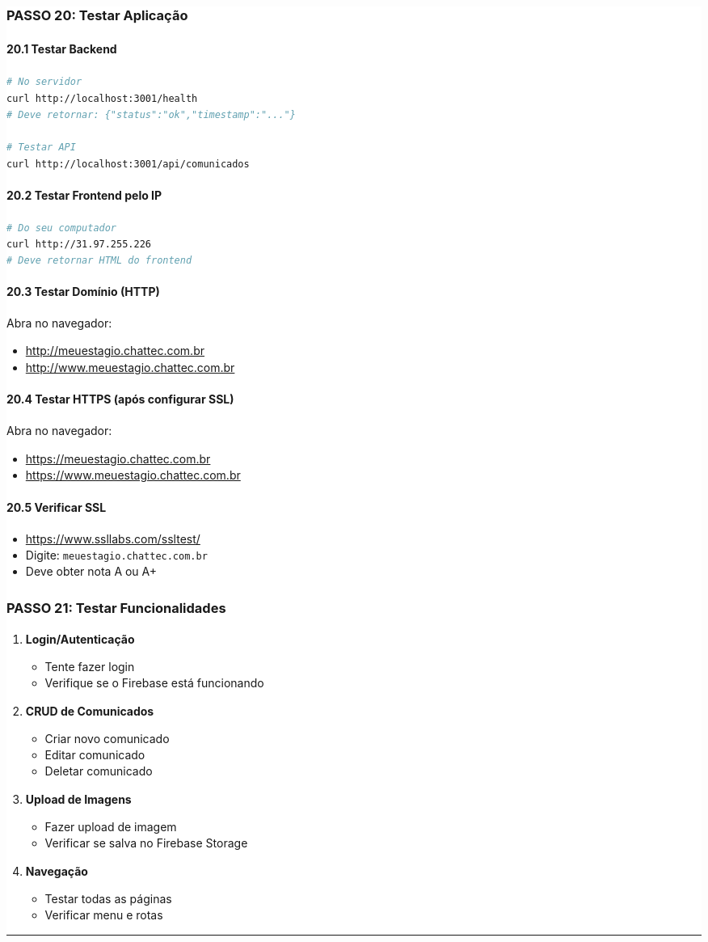 ### PASSO 20: Testar Aplicação

#### 20.1 Testar Backend
```bash
# No servidor
curl http://localhost:3001/health
# Deve retornar: {"status":"ok","timestamp":"..."}

# Testar API
curl http://localhost:3001/api/comunicados
```

#### 20.2 Testar Frontend pelo IP
```bash
# Do seu computador
curl http://31.97.255.226
# Deve retornar HTML do frontend
```

#### 20.3 Testar Domínio (HTTP)
Abra no navegador:
- http://meuestagio.chattec.com.br
- http://www.meuestagio.chattec.com.br

#### 20.4 Testar HTTPS (após configurar SSL)
Abra no navegador:
- https://meuestagio.chattec.com.br
- https://www.meuestagio.chattec.com.br

#### 20.5 Verificar SSL
- https://www.ssllabs.com/ssltest/
- Digite: `meuestagio.chattec.com.br`
- Deve obter nota A ou A+

### PASSO 21: Testar Funcionalidades

1. **Login/Autenticação**
   - Tente fazer login
   - Verifique se o Firebase está funcionando

2. **CRUD de Comunicados**
   - Criar novo comunicado
   - Editar comunicado
   - Deletar comunicado

3. **Upload de Imagens**
   - Fazer upload de imagem
   - Verificar se salva no Firebase Storage

4. **Navegação**
   - Testar todas as páginas
   - Verificar menu e rotas

---